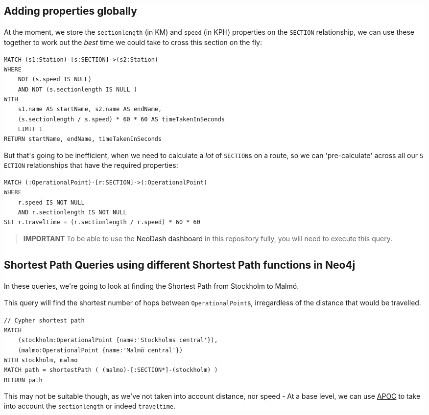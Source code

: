 ## Adding properties globally

At the moment, we store the `sectionlength` (in KM) and `speed` (in KPH) properties on the `SECTION` relationship, we can use these together to work out the _best_ time we could take to cross this section on the fly:

```cypher
MATCH (s1:Station)-[s:SECTION]->(s2:Station)
WHERE
    NOT (s.speed IS NULL)
    AND NOT (s.sectionlength IS NULL )
WITH
    s1.name AS startName, s2.name AS endName,
    (s.sectionlength / s.speed) * 60 * 60 AS timeTakenInSeconds
    LIMIT 1
RETURN startName, endName, timeTakenInSeconds
```

But that's going to be inefficient, when we need to calculate a _lot_ of `SECTION`s on a route, so we can 'pre-calculate' across all our `SECTION` relationships that have the required properties:

```cypher
MATCH (:OperationalPoint)-[r:SECTION]->(:OperationalPoint)
WHERE
    r.speed IS NOT NULL
    AND r.sectionlength IS NOT NULL
SET r.traveltime = (r.sectionlength / r.speed) * 60 * 60
```

> **IMPORTANT** To be able to use the [NeoDash dashboard](https://raw.githubusercontent.com/neo4j-field/gsummit2024/main/dashboards/digital-twin_dashboard.json) in this repository fully, you will need to execute this query.

## Shortest Path Queries using different Shortest Path functions in Neo4j

In these queries, we're going to look at finding the Shortest Path from Stockholm to Malmö.

This query will find the shortest number of hops between `OperationalPoint`s, irregardless of the distance that would be travelled.

```cypher
// Cypher shortest path
MATCH
    (stockholm:OperationalPoint {name:'Stockholms central'}),
    (malmo:OperationalPoint {name:'Malmö central'})
WITH stockholm, malmo
MATCH path = shortestPath ( (malmo)-[:SECTION*]-(stockholm) )
RETURN path
```

This may not be suitable though, as we've not taken into account distance, nor speed - At a base level, we can use [APOC](https://neo4j.com/docs/apoc/current/) to take into account the `sectionlength` or indeed `traveltime`.
